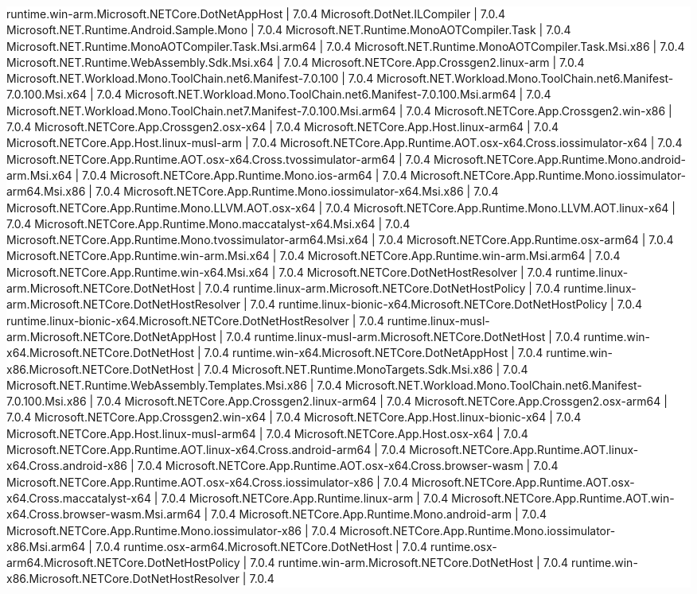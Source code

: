 runtime.win-arm.Microsoft.NETCore.DotNetAppHost | 7.0.4
Microsoft.DotNet.ILCompiler | 7.0.4
Microsoft.NET.Runtime.Android.Sample.Mono | 7.0.4
Microsoft.NET.Runtime.MonoAOTCompiler.Task | 7.0.4
Microsoft.NET.Runtime.MonoAOTCompiler.Task.Msi.arm64 | 7.0.4
Microsoft.NET.Runtime.MonoAOTCompiler.Task.Msi.x86 | 7.0.4
Microsoft.NET.Runtime.WebAssembly.Sdk.Msi.x64 | 7.0.4
Microsoft.NETCore.App.Crossgen2.linux-arm | 7.0.4
Microsoft.NET.Workload.Mono.ToolChain.net6.Manifest-7.0.100 | 7.0.4
Microsoft.NET.Workload.Mono.ToolChain.net6.Manifest-7.0.100.Msi.x64 | 7.0.4
Microsoft.NET.Workload.Mono.ToolChain.net6.Manifest-7.0.100.Msi.arm64 | 7.0.4
Microsoft.NET.Workload.Mono.ToolChain.net7.Manifest-7.0.100.Msi.arm64 | 7.0.4
Microsoft.NETCore.App.Crossgen2.win-x86 | 7.0.4
Microsoft.NETCore.App.Crossgen2.osx-x64 | 7.0.4
Microsoft.NETCore.App.Host.linux-arm64 | 7.0.4
Microsoft.NETCore.App.Host.linux-musl-arm | 7.0.4
Microsoft.NETCore.App.Runtime.AOT.osx-x64.Cross.iossimulator-x64 | 7.0.4
Microsoft.NETCore.App.Runtime.AOT.osx-x64.Cross.tvossimulator-arm64 | 7.0.4
Microsoft.NETCore.App.Runtime.Mono.android-arm.Msi.x64 | 7.0.4
Microsoft.NETCore.App.Runtime.Mono.ios-arm64 | 7.0.4
Microsoft.NETCore.App.Runtime.Mono.iossimulator-arm64.Msi.x86 | 7.0.4
Microsoft.NETCore.App.Runtime.Mono.iossimulator-x64.Msi.x86 | 7.0.4
Microsoft.NETCore.App.Runtime.Mono.LLVM.AOT.osx-x64 | 7.0.4
Microsoft.NETCore.App.Runtime.Mono.LLVM.AOT.linux-x64 | 7.0.4
Microsoft.NETCore.App.Runtime.Mono.maccatalyst-x64.Msi.x64 | 7.0.4
Microsoft.NETCore.App.Runtime.Mono.tvossimulator-arm64.Msi.x64 | 7.0.4
Microsoft.NETCore.App.Runtime.osx-arm64 | 7.0.4
Microsoft.NETCore.App.Runtime.win-arm.Msi.x64 | 7.0.4
Microsoft.NETCore.App.Runtime.win-arm.Msi.arm64 | 7.0.4
Microsoft.NETCore.App.Runtime.win-x64.Msi.x64 | 7.0.4
Microsoft.NETCore.DotNetHostResolver | 7.0.4
runtime.linux-arm.Microsoft.NETCore.DotNetHost | 7.0.4
runtime.linux-arm.Microsoft.NETCore.DotNetHostPolicy | 7.0.4
runtime.linux-arm.Microsoft.NETCore.DotNetHostResolver | 7.0.4
runtime.linux-bionic-x64.Microsoft.NETCore.DotNetHostPolicy | 7.0.4
runtime.linux-bionic-x64.Microsoft.NETCore.DotNetHostResolver | 7.0.4
runtime.linux-musl-arm.Microsoft.NETCore.DotNetAppHost | 7.0.4
runtime.linux-musl-arm.Microsoft.NETCore.DotNetHost | 7.0.4
runtime.win-x64.Microsoft.NETCore.DotNetHost | 7.0.4
runtime.win-x64.Microsoft.NETCore.DotNetAppHost | 7.0.4
runtime.win-x86.Microsoft.NETCore.DotNetHost | 7.0.4
Microsoft.NET.Runtime.MonoTargets.Sdk.Msi.x86 | 7.0.4
Microsoft.NET.Runtime.WebAssembly.Templates.Msi.x86 | 7.0.4
Microsoft.NET.Workload.Mono.ToolChain.net6.Manifest-7.0.100.Msi.x86 | 7.0.4
Microsoft.NETCore.App.Crossgen2.linux-arm64 | 7.0.4
Microsoft.NETCore.App.Crossgen2.osx-arm64 | 7.0.4
Microsoft.NETCore.App.Crossgen2.win-x64 | 7.0.4
Microsoft.NETCore.App.Host.linux-bionic-x64 | 7.0.4
Microsoft.NETCore.App.Host.linux-musl-arm64 | 7.0.4
Microsoft.NETCore.App.Host.osx-x64 | 7.0.4
Microsoft.NETCore.App.Runtime.AOT.linux-x64.Cross.android-arm64 | 7.0.4
Microsoft.NETCore.App.Runtime.AOT.linux-x64.Cross.android-x86 | 7.0.4
Microsoft.NETCore.App.Runtime.AOT.osx-x64.Cross.browser-wasm | 7.0.4
Microsoft.NETCore.App.Runtime.AOT.osx-x64.Cross.iossimulator-x86 | 7.0.4
Microsoft.NETCore.App.Runtime.AOT.osx-x64.Cross.maccatalyst-x64 | 7.0.4
Microsoft.NETCore.App.Runtime.linux-arm | 7.0.4
Microsoft.NETCore.App.Runtime.AOT.win-x64.Cross.browser-wasm.Msi.arm64 | 7.0.4
Microsoft.NETCore.App.Runtime.Mono.android-arm | 7.0.4
Microsoft.NETCore.App.Runtime.Mono.iossimulator-x86 | 7.0.4
Microsoft.NETCore.App.Runtime.Mono.iossimulator-x86.Msi.arm64 | 7.0.4
runtime.osx-arm64.Microsoft.NETCore.DotNetHost | 7.0.4
runtime.osx-arm64.Microsoft.NETCore.DotNetHostPolicy | 7.0.4
runtime.win-arm.Microsoft.NETCore.DotNetHost | 7.0.4
runtime.win-x86.Microsoft.NETCore.DotNetHostResolver | 7.0.4